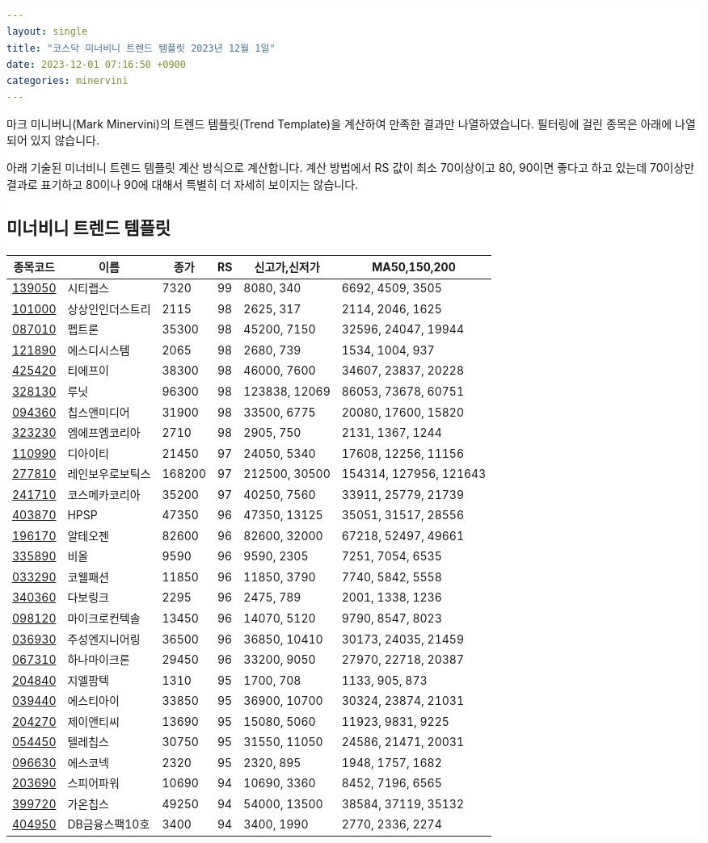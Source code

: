 ```yaml
---
layout: single
title: "코스닥 미너비니 트렌드 템플릿 2023년 12월 1일"
date: 2023-12-01 07:16:50 +0900
categories: minervini
---
```

마크 미니버니(Mark Minervini)의 트렌드 템플릿(Trend Template)을 계산하여 만족한 결과만 나열하였습니다. 필터링에 걸린 종목은 아래에 나열되어 있지 않습니다.

아래 기술된 미너비니 트렌드 템플릿 계산 방식으로 계산합니다. 계산 방법에서 RS 값이 최소 70이상이고 80, 90이면 좋다고 하고 있는데 70이상만 결과로 표기하고 80이나 90에 대해서 특별히 더 자세히 보이지는 않습니다.

## 미너비니 트렌드 템플릿

|종목코드|이름|종가|RS|신고가,신저가|MA50,150,200|
|------|---|---|--|---------|------------|
|[139050](https://finance.daum.net/quotes/A139050)|시티랩스|7320|99|8080, 340|6692, 4509, 3505|
|[101000](https://finance.daum.net/quotes/A101000)|상상인인더스트리|2115|98|2625, 317|2114, 2046, 1625|
|[087010](https://finance.daum.net/quotes/A087010)|펩트론|35300|98|45200, 7150|32596, 24047, 19944|
|[121890](https://finance.daum.net/quotes/A121890)|에스디시스템|2065|98|2680, 739|1534, 1004, 937|
|[425420](https://finance.daum.net/quotes/A425420)|티에프이|38300|98|46000, 7600|34607, 23837, 20228|
|[328130](https://finance.daum.net/quotes/A328130)|루닛|96300|98|123838, 12069|86053, 73678, 60751|
|[094360](https://finance.daum.net/quotes/A094360)|칩스앤미디어|31900|98|33500, 6775|20080, 17600, 15820|
|[323230](https://finance.daum.net/quotes/A323230)|엠에프엠코리아|2710|98|2905, 750|2131, 1367, 1244|
|[110990](https://finance.daum.net/quotes/A110990)|디아이티|21450|97|24050, 5340|17608, 12256, 11156|
|[277810](https://finance.daum.net/quotes/A277810)|레인보우로보틱스|168200|97|212500, 30500|154314, 127956, 121643|
|[241710](https://finance.daum.net/quotes/A241710)|코스메카코리아|35200|97|40250, 7560|33911, 25779, 21739|
|[403870](https://finance.daum.net/quotes/A403870)|HPSP|47350|96|47350, 13125|35051, 31517, 28556|
|[196170](https://finance.daum.net/quotes/A196170)|알테오젠|82600|96|82600, 32000|67218, 52497, 49661|
|[335890](https://finance.daum.net/quotes/A335890)|비올|9590|96|9590, 2305|7251, 7054, 6535|
|[033290](https://finance.daum.net/quotes/A033290)|코웰패션|11850|96|11850, 3790|7740, 5842, 5558|
|[340360](https://finance.daum.net/quotes/A340360)|다보링크|2295|96|2475, 789|2001, 1338, 1236|
|[098120](https://finance.daum.net/quotes/A098120)|마이크로컨텍솔|13450|96|14070, 5120|9790, 8547, 8023|
|[036930](https://finance.daum.net/quotes/A036930)|주성엔지니어링|36500|96|36850, 10410|30173, 24035, 21459|
|[067310](https://finance.daum.net/quotes/A067310)|하나마이크론|29450|96|33200, 9050|27970, 22718, 20387|
|[204840](https://finance.daum.net/quotes/A204840)|지엘팜텍|1310|95|1700, 708|1133, 905, 873|
|[039440](https://finance.daum.net/quotes/A039440)|에스티아이|33850|95|36900, 10700|30324, 23874, 21031|
|[204270](https://finance.daum.net/quotes/A204270)|제이앤티씨|13690|95|15080, 5060|11923, 9831, 9225|
|[054450](https://finance.daum.net/quotes/A054450)|텔레칩스|30750|95|31550, 11050|24586, 21471, 20031|
|[096630](https://finance.daum.net/quotes/A096630)|에스코넥|2320|95|2320, 895|1948, 1757, 1682|
|[203690](https://finance.daum.net/quotes/A203690)|스피어파워|10690|94|10690, 3360|8452, 7196, 6565|
|[399720](https://finance.daum.net/quotes/A399720)|가온칩스|49250|94|54000, 13500|38584, 37119, 35132|
|[404950](https://finance.daum.net/quotes/A404950)|DB금융스팩10호|3400|94|3400, 1990|2770, 2336, 2274|